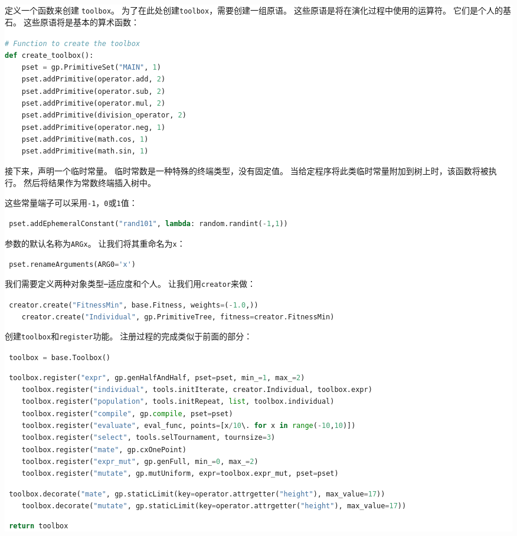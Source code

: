 定义一个函数来创建 `toolbox`。 为了在此处创建`toolbox`，需要创建一组原语。 这些原语是将在演化过程中使用的运算符。 它们是个人的基石。 这些原语将是基本的算术函数：

```py
# Function to create the toolbox
def create_toolbox():
    pset = gp.PrimitiveSet("MAIN", 1)
    pset.addPrimitive(operator.add, 2)
    pset.addPrimitive(operator.sub, 2)
    pset.addPrimitive(operator.mul, 2)
    pset.addPrimitive(division_operator, 2)
    pset.addPrimitive(operator.neg, 1)
    pset.addPrimitive(math.cos, 1)
    pset.addPrimitive(math.sin, 1) 
```

接下来，声明一个临时常量。 临时常数是一种特殊的终端类型，没有固定值。 当给定程序将此类临时常量附加到树上时，该函数将被执行。 然后将结果作为常数终端插入树中。

这些常量端子可以采用`-1`，`0`或`1`值：

```py
 pset.addEphemeralConstant("rand101", lambda: random.randint(-1,1)) 
```

参数的默认名称为`ARGx`。 让我们将其重命名为`x`：

```py
 pset.renameArguments(ARG0='x') 
```

我们需要定义两种对象类型–适应度和个人。 让我们用`creator`来做：

```py
 creator.create("FitnessMin", base.Fitness, weights=(-1.0,))
    creator.create("Individual", gp.PrimitiveTree, fitness=creator.FitnessMin) 
```

创建`toolbox`和`register`功能。 注册过程的完成类似于前面的部分：

```py
 toolbox = base.Toolbox() 
```

```py
 toolbox.register("expr", gp.genHalfAndHalf, pset=pset, min_=1, max_=2)
    toolbox.register("individual", tools.initIterate, creator.Individual, toolbox.expr)
    toolbox.register("population", tools.initRepeat, list, toolbox.individual)
    toolbox.register("compile", gp.compile, pset=pset)
    toolbox.register("evaluate", eval_func, points=[x/10\. for x in range(-10,10)])
    toolbox.register("select", tools.selTournament, tournsize=3)
    toolbox.register("mate", gp.cxOnePoint)
    toolbox.register("expr_mut", gp.genFull, min_=0, max_=2)
    toolbox.register("mutate", gp.mutUniform, expr=toolbox.expr_mut, pset=pset) 
```

```py
 toolbox.decorate("mate", gp.staticLimit(key=operator.attrgetter("height"), max_value=17))
    toolbox.decorate("mutate", gp.staticLimit(key=operator.attrgetter("height"), max_value=17)) 
```

```py
 return toolbox 
```
